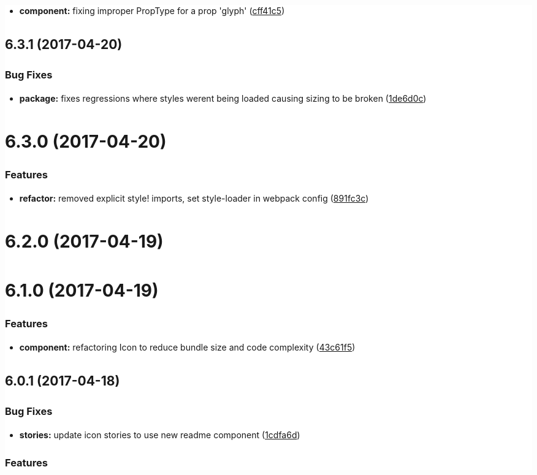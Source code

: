 * **component:** fixing improper PropType for a prop 'glyph' ([cff41c5](https://bitbucket.org/atlassian/atlaskit/commits/cff41c5))



<a name="6.3.1"></a>
## 6.3.1 (2017-04-20)


### Bug Fixes

* **package:** fixes regressions where styles werent being loaded causing sizing to be broken ([1de6d0c](https://bitbucket.org/atlassian/atlaskit/commits/1de6d0c))



<a name="6.3.0"></a>
# 6.3.0 (2017-04-20)


### Features

* **refactor:** removed explicit style! imports, set style-loader in webpack config ([891fc3c](https://bitbucket.org/atlassian/atlaskit/commits/891fc3c))



<a name="6.2.0"></a>
# 6.2.0 (2017-04-19)



<a name="6.1.0"></a>
# 6.1.0 (2017-04-19)


### Features

* **component:** refactoring Icon to reduce bundle size and code complexity ([43c61f5](https://bitbucket.org/atlassian/atlaskit/commits/43c61f5))



<a name="6.0.1"></a>
## 6.0.1 (2017-04-18)


### Bug Fixes

* **stories:** update icon stories to use new readme component ([1cdfa6d](https://bitbucket.org/atlassian/atlaskit/commits/1cdfa6d))


### Features
